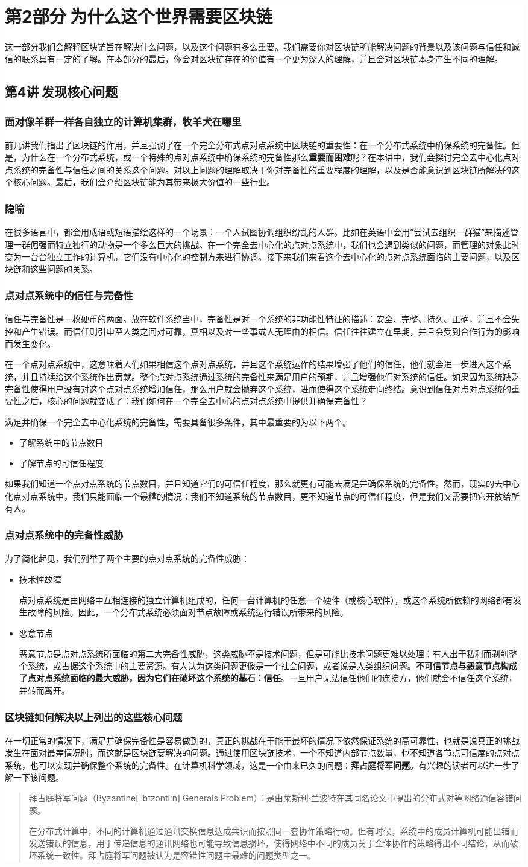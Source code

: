 # 第2部分 为什么这个世界需要区块链

这一部分我们会解释区块链旨在解决什么问题，以及这个问题有多么重要。我们需要你对区块链所能解决问题的背景以及该问题与信任和诚信的联系具有一定的了解。在本部分的最后，你会对区块链存在的价值有一个更为深入的理解，并且会对区块链本身产生不同的理解。

## 第4讲 发现核心问题

### 面对像羊群一样各自独立的计算机集群，牧羊犬在哪里

前几讲我们指出了区块链的作用，并且强调了在一个完全分布式点对点系统中区块链的重要性：在一个分布式系统中确保系统的完备性。但是，为什么在一个分布式系统，或一个特殊的点对点系统中确保系统的完备性那么**重要而困难**呢？在本讲中，我们会探讨完全去中心化点对点系统的完备性与信任之间的关系这个问题。对以上问题的理解取决于你对完备性的重要程度的理解，以及是否能意识到区块链所解决的这个核心问题。最后，我们会介绍区块链能为其带来极大价值的一些行业。

### 隐喻

在很多语言中，都会用成语或短语描绘这样的一个场景：一个人试图协调组织纷乱的人群。比如在英语中会用“尝试去组织一群猫”来描述管理一群倔强而特立独行的动物是一个多么巨大的挑战。在一个完全去中心化的点对点系统中，我们也会遇到类似的问题，而管理的对象此时变为一台台独立工作的计算机，它们没有中心化的控制方来进行协调。接下来我们来看这个去中心化的点对点系统面临的主要问题，以及区块链和这些问题的关系。

### 点对点系统中的信任与完备性

信任与完备性是一枚硬币的两面。放在软件系统当中，完备性是对一个系统的非功能性特征的描述：安全、完整、持久、正确，并且不会失控和产生错误。而信任则引申至人类之间对可靠，真相以及对一些事或人无理由的相信。信任往往建立在早期，并且会受到合作行为的影响而发生变化。

在一个点对点系统中，这意味着人们如果相信这个点对点系统，并且这个系统运作的结果增强了他们的信任，他们就会进一步进入这个系统，并且持续给这个系统作出贡献。整个点对点系统通过系统的完备性来满足用户的预期，并且增强他们对系统的信任。如果因为系统缺乏完备性使得用户没有对这个点对点系统增加信任，那么用户就会抛弃这个系统，进而使得这个系统走向终结。意识到信任对点对点系统的重要性之后，核心的问题就变成了：我们如何在一个完全去中心的点对点系统中提供并确保完备性？

满足并确保一个完全去中心化系统的完备性，需要具备很多条件，其中最重要的为以下两个。

- 了解系统中的节点数目

- 了解节点的可信任程度

如果我们知道一个点对点系统的节点数目，并且知道它们的可信任程度，那么就更有可能去满足并确保系统的完备性。然而，现实的去中心化点对点系统中，我们只能面临一个最糟的情况：我们不知道系统的节点数目，更不知道节点的可信任程度，但是我们又需要把它开放给所有人。

### 点对点系统中的完备性威胁

为了简化起见，我们列举了两个主要的点对点系统的完备性威胁：

- 技术性故障

  点对点系统是由网络中互相连接的独立计算机组成的，任何一台计算机的任意一个硬件（或核心软件），或这个系统所依赖的网络都有发生故障的风险。因此，一个分布式系统必须面对节点故障或系统运行错误所带来的风险。

- 恶意节点

  恶意节点是点对点系统所面临的第二大完备性威胁，这类威胁不是技术问题，但是可能比技术问题更难以处理：有人出于私利而剥削整个系统，或占据这个系统中的主要资源。有人认为这类问题更像是一个社会问题，或者说是人类组织问题。**不可信节点与恶意节点构成了点对点系统面临的最大威胁，因为它们在破坏这个系统的基石：信任**。一旦用户无法信任他们的连接方，他们就会不信任这个系统，并转而离开。

### 区块链如何解决以上列出的这些核心问题

在一切正常的情况下，满足并确保完备性是容易做到的，真正的挑战在于能于最坏的情况下依然保证系统的高可靠性，也就是说真正的挑战发生在面对最差情况时，而这就是区块链要解决的问题。通过使用区块链技术，一个不知道内部节点数量，也不知道各节点可信度的点对点系统，也可以实现并确保整个系统的完备性。在计算机科学领域，这是一个由来已久的问题：**拜占庭将军问题**。有兴趣的读者可以进一步了解一下该问题。

> 拜占庭将军问题（Byzantine[ ˈbɪzəntiːn] Generals Problem）：是由莱斯利·兰波特在其同名论文中提出的分布式对等网络通信容错问题。
>
> 在分布式计算中，不同的计算机通过通讯交换信息达成共识而按照同一套协作策略行动。但有时候，系统中的成员计算机可能出错而发送错误的信息，用于传递信息的通讯网络也可能导致信息损坏，使得网络中不同的成员关于全体协作的策略得出不同结论，从而破坏系统一致性。拜占庭将军问题被认为是容错性问题中最难的问题类型之一。 
